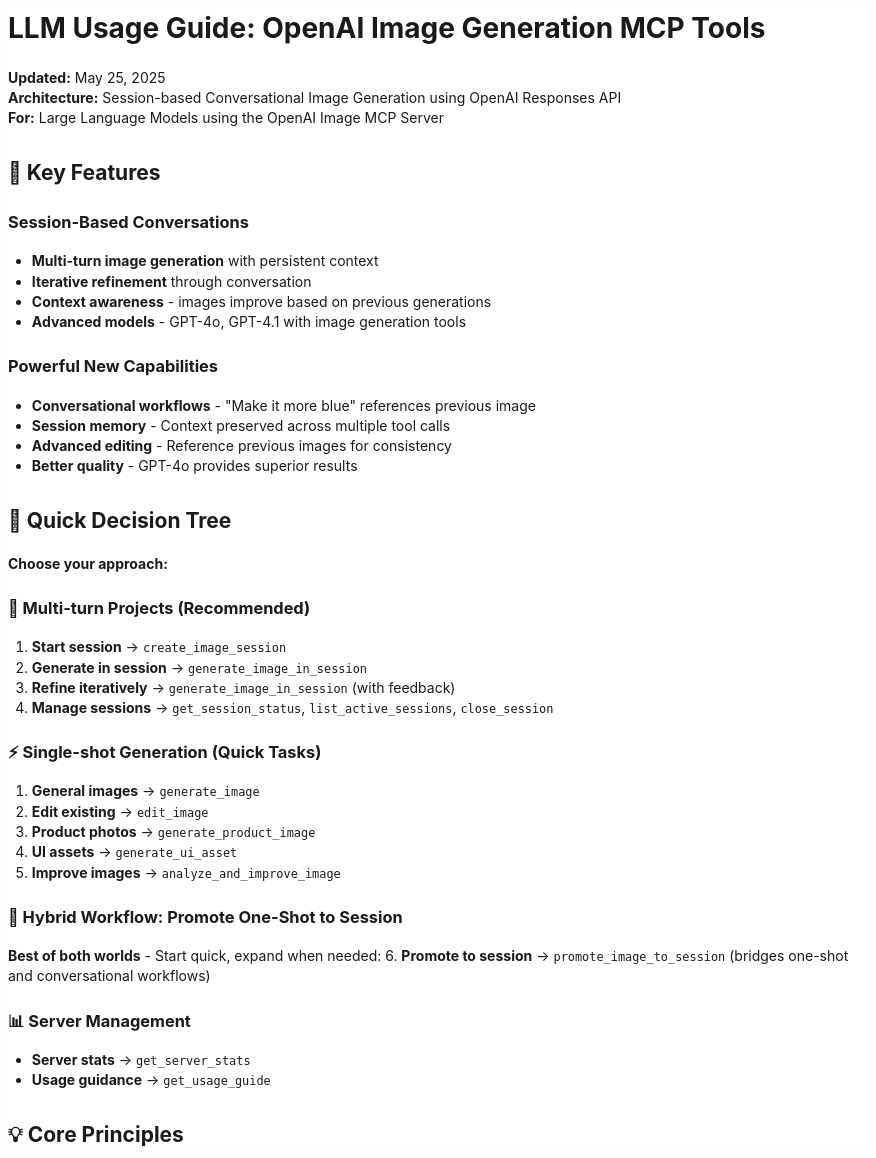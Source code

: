 # LLM Usage Guide: OpenAI Image Generation MCP Tools

**Updated:** May 25, 2025  
**Architecture:** Session-based Conversational Image Generation using OpenAI Responses API  
**For:** Large Language Models using the OpenAI Image MCP Server

## 🚀 Key Features

### Session-Based Conversations
- **Multi-turn image generation** with persistent context
- **Iterative refinement** through conversation
- **Context awareness** - images improve based on previous generations
- **Advanced models** - GPT-4o, GPT-4.1 with image generation tools

### Powerful New Capabilities
- **Conversational workflows** - "Make it more blue" references previous image
- **Session memory** - Context preserved across multiple tool calls
- **Advanced editing** - Reference previous images for consistency
- **Better quality** - GPT-4o provides superior results

## 🎯 Quick Decision Tree

**Choose your approach:**

### 🔄 Multi-turn Projects (Recommended)
1. **Start session** → `create_image_session`
2. **Generate in session** → `generate_image_in_session`
3. **Refine iteratively** → `generate_image_in_session` (with feedback)
4. **Manage sessions** → `get_session_status`, `list_active_sessions`, `close_session`

### ⚡ Single-shot Generation (Quick Tasks)
1. **General images** → `generate_image`
2. **Edit existing** → `edit_image`
3. **Product photos** → `generate_product_image`
4. **UI assets** → `generate_ui_asset`
5. **Improve images** → `analyze_and_improve_image`

### 🔄 Hybrid Workflow: Promote One-Shot to Session
**Best of both worlds** - Start quick, expand when needed:
6. **Promote to session** → `promote_image_to_session` (bridges one-shot and conversational workflows)

### 📊 Server Management
- **Server stats** → `get_server_stats`
- **Usage guidance** → `get_usage_guide`

## 💡 Core Principles
